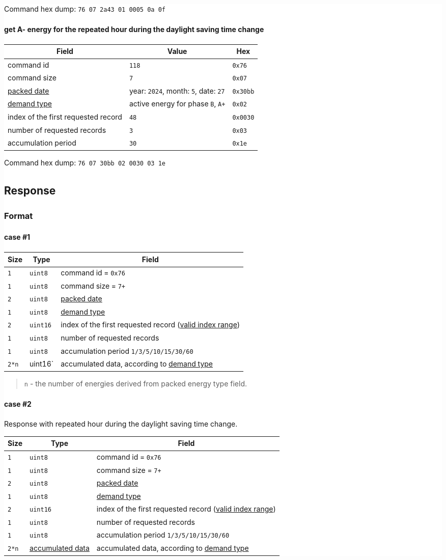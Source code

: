 Command hex dump: `76 07 2a43 01 0005 0a 0f`

#### get A- energy for the repeated hour during the daylight saving time change

| Field                                          | Value                                | Hex      |
| ---------------------------------------------- | ------------------------------------ | -------- |
| command id                                     | `118`                                | `0x76`   |
| command size                                   | `7`                                  | `0x07`   |
| [packed date](../../mtx1/types.md#packed-date) | year: `2024`, month: `5`, date: `27` | `0x30bb` |
| [demand type](#demand-type)                    | active energy for phase `B`, `A+`    | `0x02`   |
| index of the first requested record            | `48`                                 | `0x0030` |
| number of requested records                    | `3`                                  | `0x03`   |
| accumulation period                            | `30`                                 | `0x1e`   |

Command hex dump: `76 07 30bb 02 0030 03 1e`

## Response

### Format

#### case #1

| Size  | Type     | Field                                                                         |
| ----- | -------- | ----------------------------------------------------------------------------- |
| `1`   | `uint8`  | command id = `0x76`                                                           |
| `1`   | `uint8`  | command size = `7+`                                                           |
| `2`   | `uint8`  | [packed date](../../mtx1/types.md#packed-date)                                |
| `1`   | `uint8`  | [demand type](#demand-type)                                                   |
| `2`   | `uint16` | index of the first requested record ([valid index range](#valid-index-range)) |
| `1`   | `uint8`  | number of requested records                                                   |
| `1`   | `uint8`  | accumulation period `1/3/5/10/15/30/60`                                       |
| `2*n` | uint16`  | accumulated data, according to [demand type](#demand-type)                    |

> `n` - the number of energies derived from packed energy type field.

#### case #2

Response with repeated hour during the daylight saving time change.

| Size  | Type                                  | Field                                                                         |
| ----- | ------------------------------------- | ----------------------------------------------------------------------------- |
| `1`   | `uint8`                               | command id = `0x76`                                                           |
| `1`   | `uint8`                               | command size = `7+`                                                           |
| `2`   | `uint8`                               | [packed date](../../mtx1/types.md#packed-date)                                |
| `1`   | `uint8`                               | [demand type](#demand-type)                                                   |
| `2`   | `uint16`                              | index of the first requested record ([valid index range](#valid-index-range)) |
| `1`   | `uint8`                               | number of requested records                                                   |
| `1`   | `uint8`                               | accumulation period `1/3/5/10/15/30/60`                                       |
| `2*n` | [accumulated data](#accumulated-data) | accumulated data, according to [demand type](#demand-type)                    |